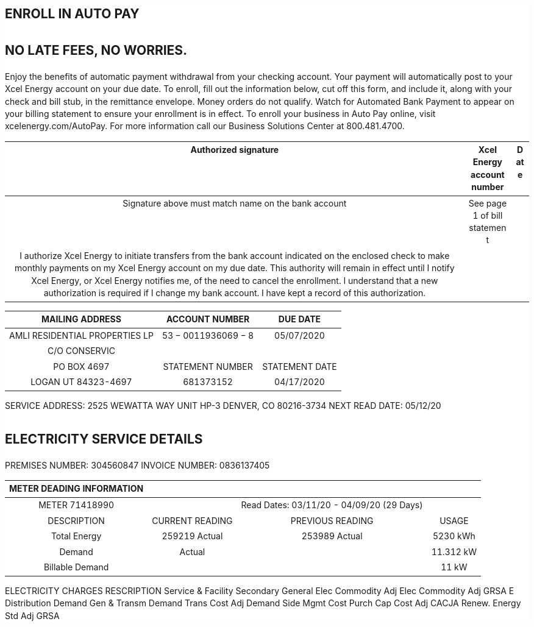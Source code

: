 ## ENROLL IN AUTO PAY

## NO LATE FEES, NO WORRIES.

Enjoy the benefits of automatic payment withdrawal from your checking account. Your payment will automatically post to your Xcel Energy account on your due date.
To enroll, fill out the information below, cut off this form, and include it, along with your check and bill stub, in the remittance envelope. Money orders do not qualify. Watch for Automated Bank Payment to appear on your billing statement to ensure your enrollment is in effect.
To enroll your business in Auto Pay online, visit xcelenergy.com/AutoPay. For more information call our Business Solutions Center at 800.481.4700.

| Authorized signature | Xcel Energy account number | Date |
| :--: | :--: | :--: |
| Signature above must match name on the bank account | See page 1 of bill statement |  |
| I authorize Xcel Energy to initiate transfers from the bank account indicated on the enclosed check to make monthly payments on my Xcel Energy account on my due date. This authority will remain in effect until I notify Xcel Energy, or Xcel Energy notifies me, of the need to cancel the enrollment. I understand that a new authorization is required if I change my bank account. I have kept a record of this authorization. |  |  |

| MAILING ADDRESS | ACCOUNT NUMBER | DUE DATE |
| :--: | :--: | :--: |
| AMLI RESIDENTIAL PROPERTIES LP | $53-0011936069-8$ | $05 / 07 / 2020$ |
| C/O CONSERVIC |  |  |
| PO BOX 4697 | STATEMENT NUMBER | STATEMENT DATE |
| LOGAN UT 84323-4697 | 681373152 | $04 / 17 / 2020$ |

SERVICE ADDRESS: 2525 WEWATTA WAY UNIT HP-3 DENVER, CO 80216-3734
NEXT READ DATE: $05 / 12 / 20$

## ELECTRICITY SERVICE DETAILS

PREMISES NUMBER: 304560847
INVOICE NUMBER: 0836137405

| METER DEADING INFORMATION |  |  |  |
| :--: | :--: | :--: | :--: |
| METER 71418990 |  | Read Dates: 03/11/20 - 04/09/20 (29 Days) |  |
| DESCRIPTION | CURRENT READING | PREVIOUS READING | USAGE |
| Total Energy | 259219 Actual | 253989 Actual | 5230 kWh |
| Demand | Actual |  | 11.312 kW |
| Billable Demand |  |  | 11 kW |

ELECTRICITY CHARGES
RESCRIPTION
Service \& Facility
Secondary General
Elec Commodity Adj
Elec Commodity Adj
GRSA E
Distribution Demand
Gen \& Transm Demand
Trans Cost Adj
Demand Side Mgmt Cost
Purch Cap Cost Adj
CACJA
Renew. Energy Std Adj
GRSA
